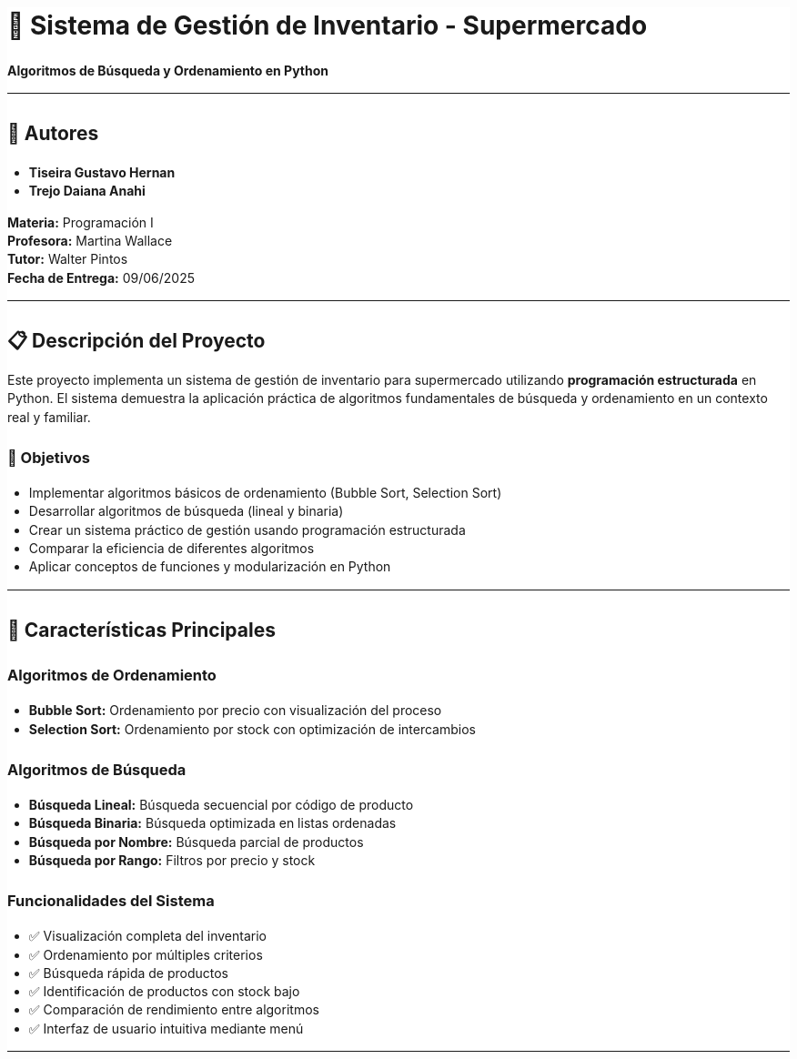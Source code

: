 # 🏪 Sistema de Gestión de Inventario - Supermercado

**Algoritmos de Búsqueda y Ordenamiento en Python**

---

## 👥 Autores
- **Tiseira Gustavo Hernan**
- **Trejo Daiana Anahi**

**Materia:** Programación I  
**Profesora:** Martina Wallace  
**Tutor:** Walter Pintos  
**Fecha de Entrega:** 09/06/2025

---

## 📋 Descripción del Proyecto

Este proyecto implementa un sistema de gestión de inventario para supermercado utilizando **programación estructurada** en Python. El sistema demuestra la aplicación práctica de algoritmos fundamentales de búsqueda y ordenamiento en un contexto real y familiar.

### 🎯 Objetivos
- Implementar algoritmos básicos de ordenamiento (Bubble Sort, Selection Sort)
- Desarrollar algoritmos de búsqueda (lineal y binaria)
- Crear un sistema práctico de gestión usando programación estructurada
- Comparar la eficiencia de diferentes algoritmos
- Aplicar conceptos de funciones y modularización en Python

---

## 🚀 Características Principales

### Algoritmos de Ordenamiento
- **Bubble Sort:** Ordenamiento por precio con visualización del proceso
- **Selection Sort:** Ordenamiento por stock con optimización de intercambios

### Algoritmos de Búsqueda
- **Búsqueda Lineal:** Búsqueda secuencial por código de producto
- **Búsqueda Binaria:** Búsqueda optimizada en listas ordenadas
- **Búsqueda por Nombre:** Búsqueda parcial de productos
- **Búsqueda por Rango:** Filtros por precio y stock

### Funcionalidades del Sistema
- ✅ Visualización completa del inventario
- ✅ Ordenamiento por múltiples criterios
- ✅ Búsqueda rápida de productos
- ✅ Identificación de productos con stock bajo
- ✅ Comparación de rendimiento entre algoritmos
- ✅ Interfaz de usuario intuitiva mediante menú

---